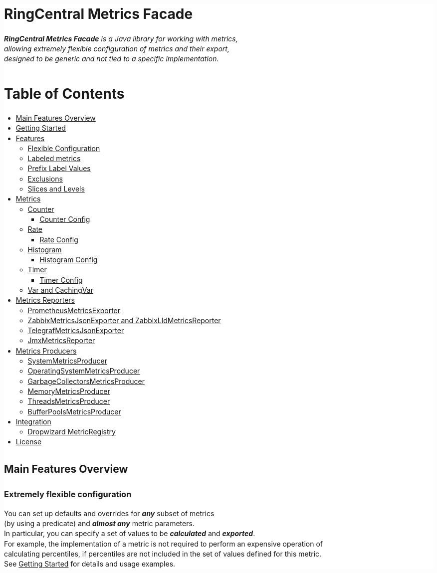 # RingCentral Metrics Facade

***RingCentral Metrics Facade*** *is a Java library for working with metrics,        
allowing extremely flexible configuration of metrics and their export,         
designed to be generic and not tied to a specific implementation.*      

Table of Contents
=================
* [Main Features Overview](#main-features-overview)
* [Getting Started](#getting-started)
* [Features](#features)
  * [Flexible Configuration](#flexible-configuration)
  * [Labeled metrics](#labeled-metrics)
  * [Prefix Label Values](#prefix-label-values)
  * [Exclusions](#exclusions)
  * [Slices and Levels](#slices-and-levels)
* [Metrics](#metrics)
  * [Counter](#counter)
    * [Counter Config](#counter-config)
  * [Rate](#rate)
    * [Rate Config](#rate-config)
  * [Histogram](#histogram)
    * [Histogram Config](#histogram-config)
  * [Timer](#timer)
    * [Timer Config](#timer-config)
  * [Var and CachingVar](#var-and-cachingvar)
* [Metrics Reporters](#metrics-reporters)
  * [PrometheusMetricsExporter](#prometheusmetricsexporter)
  * [ZabbixMetricsJsonExporter and ZabbixLldMetricsReporter](#zabbixmetricsjsonexporter-and-zabbixlldmetricsreporter)
  * [TelegrafMetricsJsonExporter](#telegrafmetricsjsonexporter)
  * [JmxMetricsReporter](#jmxmetricsreporter)
* [Metrics Producers](#metrics-producers)
  * [SystemMetricsProducer](#systemmetricsproducer)
  * [OperatingSystemMetricsProducer](#operatingsystemmetricsproducer)
  * [GarbageCollectorsMetricsProducer](#garbagecollectorsmetricsproducer)
  * [MemoryMetricsProducer](#memorymetricsproducer)
  * [ThreadsMetricsProducer](#threadsmetricsproducer)
  * [BufferPoolsMetricsProducer](#bufferpoolsmetricsproducer)
* [Integration](#integration)
  * [Dropwizard MetricRegistry](#dropwizard-MetricRegistry-integration)
* [License](#license)  

## Main Features Overview

### Extremely flexible configuration

You can set up defaults and overrides for ***any*** subset of metrics  
(by using a predicate) and ***almost any*** metric parameters.                  
In particular, you can specify a set of values to be ***calculated*** and ***exported***.            
For example, the implementation of a metric is not required to perform an expensive operation of        
calculating percentiles, if percentiles are not included in the set of values defined for this metric.           
See [Getting Started](#getting-started) for details and usage examples.        
